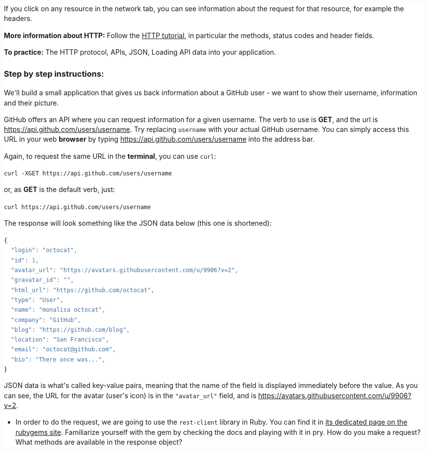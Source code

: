   <figcaption>If you click on any resource in the network tab, you can see information about the request for that resource, for example the headers.</figcaption>
</figure>


**More information about HTTP:** Follow the [HTTP tutorial](https://www.tutorialspoint.com/http/index.htm), in particular the methods, status codes and header fields.

**To practice:** The HTTP protocol, APIs, JSON, Loading API data into your application.


### Step by step instructions:

We'll build a small application that gives us back information about a GitHub user - we want to show their username, information and their picture.

GitHub offers an API where you can request information for a given username. The verb to use is **GET**, and the url is <https://api.github.com/users/username>. Try replacing `username` with your actual GitHub username. You can simply access this URL in your web **browser** by typing <https://api.github.com/users/username> into the address bar.

Again, to request the same URL in the **terminal**, you can use `curl`:

```plaintext
curl -XGET https://api.github.com/users/username
```

or, as **GET** is the default verb, just:

```plaintext
curl https://api.github.com/users/username
```

The response will look something like the JSON data below (this one is shortened):

```js
{
  "login": "octocat",
  "id": 1,
  "avatar_url": "https://avatars.githubusercontent.com/u/9906?v=2",
  "gravatar_id": "",
  "html_url": "https://github.com/octocat",
  "type": "User",
  "name": "monalisa octocat",
  "company": "GitHub",
  "blog": "https://github.com/blog",
  "location": "San Francisco",
  "email": "octocat@github.com",
  "bio": "There once was...",
}
```

JSON data is what's called key-value pairs, meaning that the name of the field is displayed immediately before the value. As you can see, the URL for the avatar (user's icon) is in the `"avatar_url"` field, and is <https://avatars.githubusercontent.com/u/9906?v=2>.

* In order to do the request, we are going to use the `rest-client` library in Ruby. You can find it in [its dedicated page on the rubygems site](https://rubygems.org/gems/rest-client/versions/1.8.0). Familiarize yourself with the gem by checking the docs and playing with it in pry. How do you make a request? What methods are available in the response object?
